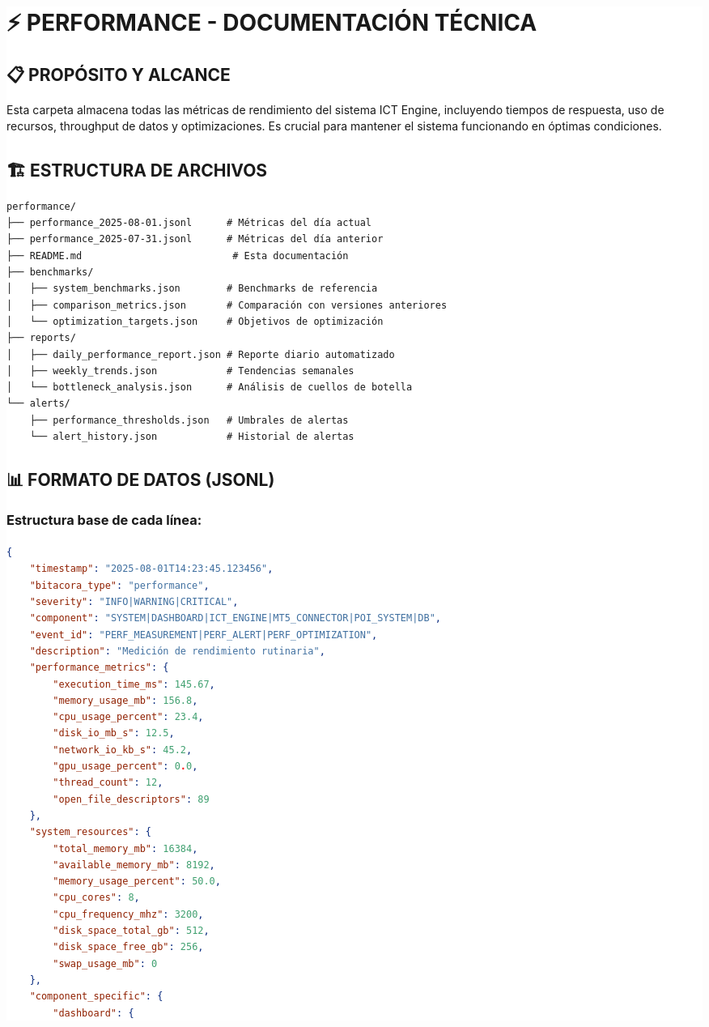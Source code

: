 # ⚡ PERFORMANCE - DOCUMENTACIÓN TÉCNICA

## 📋 **PROPÓSITO Y ALCANCE**

Esta carpeta almacena todas las métricas de rendimiento del sistema ICT Engine, incluyendo tiempos de respuesta, uso de recursos, throughput de datos y optimizaciones. Es crucial para mantener el sistema funcionando en óptimas condiciones.

## 🏗️ **ESTRUCTURA DE ARCHIVOS**

```
performance/
├── performance_2025-08-01.jsonl      # Métricas del día actual
├── performance_2025-07-31.jsonl      # Métricas del día anterior
├── README.md                          # Esta documentación
├── benchmarks/
│   ├── system_benchmarks.json        # Benchmarks de referencia
│   ├── comparison_metrics.json       # Comparación con versiones anteriores
│   └── optimization_targets.json     # Objetivos de optimización
├── reports/
│   ├── daily_performance_report.json # Reporte diario automatizado
│   ├── weekly_trends.json            # Tendencias semanales
│   └── bottleneck_analysis.json      # Análisis de cuellos de botella
└── alerts/
    ├── performance_thresholds.json   # Umbrales de alertas
    └── alert_history.json            # Historial de alertas
```

## 📊 **FORMATO DE DATOS (JSONL)**

### **Estructura base de cada línea:**
```json
{
    "timestamp": "2025-08-01T14:23:45.123456",
    "bitacora_type": "performance",
    "severity": "INFO|WARNING|CRITICAL",
    "component": "SYSTEM|DASHBOARD|ICT_ENGINE|MT5_CONNECTOR|POI_SYSTEM|DB",
    "event_id": "PERF_MEASUREMENT|PERF_ALERT|PERF_OPTIMIZATION",
    "description": "Medición de rendimiento rutinaria",
    "performance_metrics": {
        "execution_time_ms": 145.67,
        "memory_usage_mb": 156.8,
        "cpu_usage_percent": 23.4,
        "disk_io_mb_s": 12.5,
        "network_io_kb_s": 45.2,
        "gpu_usage_percent": 0.0,
        "thread_count": 12,
        "open_file_descriptors": 89
    },
    "system_resources": {
        "total_memory_mb": 16384,
        "available_memory_mb": 8192,
        "memory_usage_percent": 50.0,
        "cpu_cores": 8,
        "cpu_frequency_mhz": 3200,
        "disk_space_total_gb": 512,
        "disk_space_free_gb": 256,
        "swap_usage_mb": 0
    },
    "component_specific": {
        "dashboard": {
```